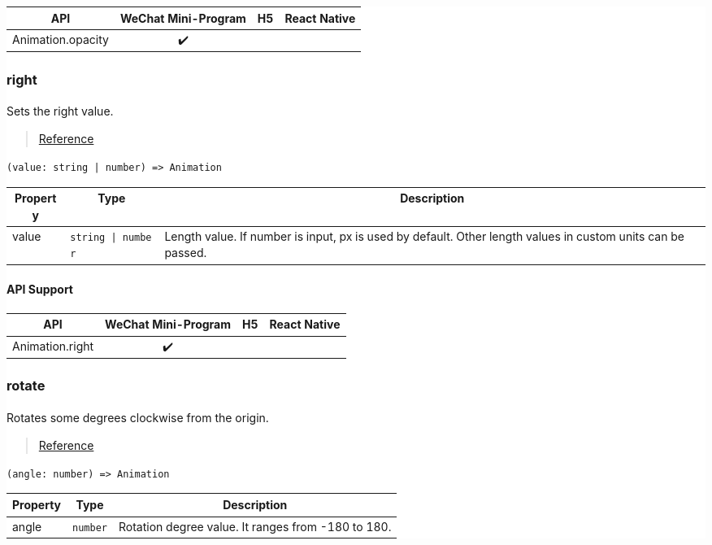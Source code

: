 | API | WeChat Mini-Program | H5 | React Native |
| :---: | :---: | :---: | :---: |
| Animation.opacity | ✔️ |  |  |

### right

Sets the right value.

> [Reference](https://developers.weixin.qq.com/miniprogram/en/dev/api/ui/animation/Animation.right.html)

```tsx
(value: string | number) => Animation
```

<table>
  <thead>
    <tr>
      <th>Property</th>
      <th>Type</th>
      <th>Description</th>
    </tr>
  </thead>
  <tbody>
    <tr>
      <td>value</td>
      <td><code>string | number</code></td>
      <td>Length value. If number is input, px is used by default. Other length values in custom units can be passed.</td>
    </tr>
  </tbody>
</table>

#### API Support

| API | WeChat Mini-Program | H5 | React Native |
| :---: | :---: | :---: | :---: |
| Animation.right | ✔️ |  |  |

### rotate

Rotates some degrees clockwise from the origin.

> [Reference](https://developers.weixin.qq.com/miniprogram/en/dev/api/ui/animation/Animation.rotate.html)

```tsx
(angle: number) => Animation
```

<table>
  <thead>
    <tr>
      <th>Property</th>
      <th>Type</th>
      <th>Description</th>
    </tr>
  </thead>
  <tbody>
    <tr>
      <td>angle</td>
      <td><code>number</code></td>
      <td>Rotation degree value. It ranges from -180 to 180.</td>
    </tr>
  </tbody>
</table>
